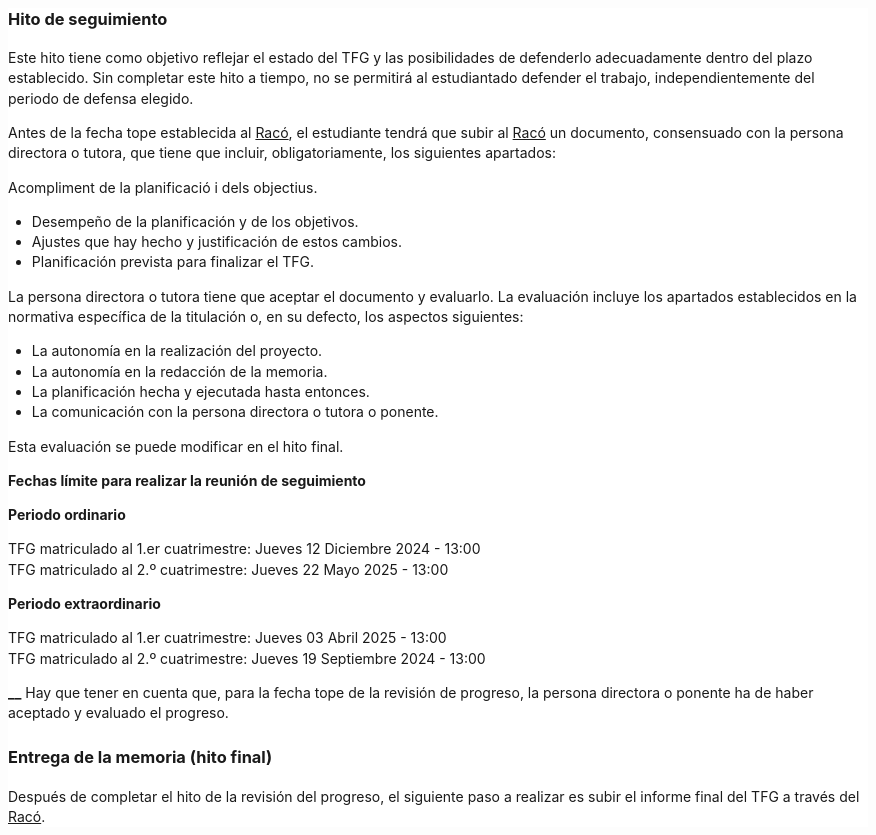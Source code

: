 

### **Hito de seguimiento**

Este hito tiene como objetivo reflejar el estado del TFG y las posibilidades
de defenderlo adecuadamente dentro del plazo establecido. Sin completar este
hito a tiempo, no se permitirá al estudiantado defender el trabajo,
independientemente del periodo de defensa elegido.

Antes de la fecha tope establecida al [Racó](http://raco.fib.upc.edu/), el
estudiante tendrá que subir al [Racó](http://raco.fib.upc.edu/) un documento,
consensuado con la persona directora o tutora, que tiene que incluir,
obligatoriamente, los siguientes apartados:

Acompliment de la planificació i dels objectius.

  * Desempeño de la planificación y de los objetivos.
  * Ajustes que hay hecho y justificación de estos cambios.
  * Planificación prevista para finalizar el TFG.



La persona directora o tutora tiene que aceptar el documento y evaluarlo. La
evaluación incluye los apartados establecidos en la normativa específica de la
titulación o, en su defecto, los aspectos siguientes:

  * La autonomía en la realización del proyecto.
  * La autonomía en la redacción de la memoria.
  * La planificación hecha y ejecutada hasta entonces.
  * La comunicación con la persona directora o tutora o ponente.



Esta evaluación se puede modificar en el hito final.



**Fechas límite para realizar la reunión de seguimiento**

**Periodo ordinario**

TFG matriculado al 1.er cuatrimestre: Jueves 12 Diciembre 2024 - 13:00  
TFG matriculado al 2.º cuatrimestre: Jueves 22 Mayo 2025 - 13:00

**Periodo extraordinario**

TFG matriculado al 1.er cuatrimestre: Jueves 03 Abril 2025 - 13:00  
TFG matriculado al 2.º cuatrimestre: Jueves 19 Septiembre 2024 - 13:00



**__** Hay que tener en cuenta que, para la fecha tope de la revisión de
progreso, la persona directora o ponente ha de haber aceptado y evaluado el
progreso.



### **Entrega de la memoria (hito final)**

Después de completar el hito de la revisión del progreso, el siguiente paso a
realizar es subir el informe final del TFG a través del
[Racó](http://raco.fib.upc.edu/).
